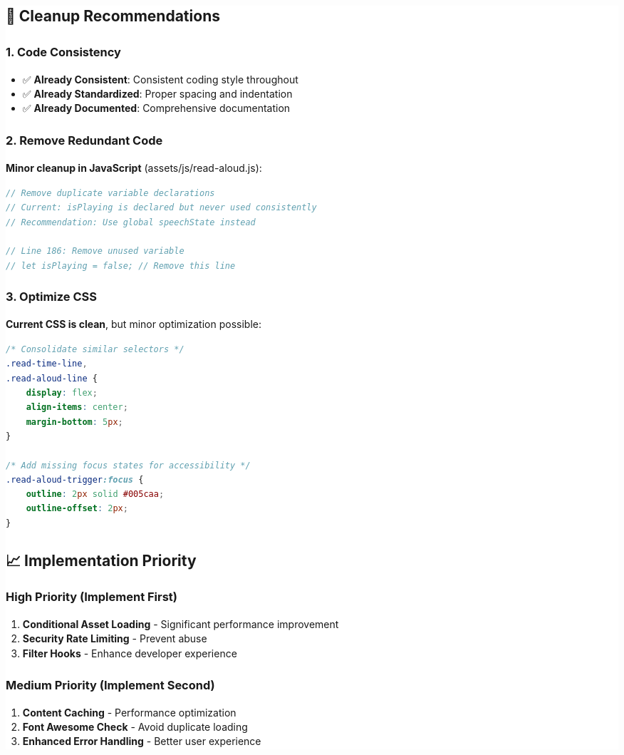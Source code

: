## 🧹 Cleanup Recommendations

### 1. Code Consistency
- ✅ **Already Consistent**: Consistent coding style throughout
- ✅ **Already Standardized**: Proper spacing and indentation
- ✅ **Already Documented**: Comprehensive documentation

### 2. Remove Redundant Code
**Minor cleanup in JavaScript** (assets/js/read-aloud.js):

```javascript
// Remove duplicate variable declarations
// Current: isPlaying is declared but never used consistently
// Recommendation: Use global speechState instead

// Line 186: Remove unused variable
// let isPlaying = false; // Remove this line
```

### 3. Optimize CSS
**Current CSS is clean**, but minor optimization possible:

```css
/* Consolidate similar selectors */
.read-time-line,
.read-aloud-line {
    display: flex;
    align-items: center;
    margin-bottom: 5px;
}

/* Add missing focus states for accessibility */
.read-aloud-trigger:focus {
    outline: 2px solid #005caa;
    outline-offset: 2px;
}
```

## 📈 Implementation Priority

### High Priority (Implement First)
1. **Conditional Asset Loading** - Significant performance improvement
2. **Security Rate Limiting** - Prevent abuse
3. **Filter Hooks** - Enhance developer experience

### Medium Priority (Implement Second)
1. **Content Caching** - Performance optimization
2. **Font Awesome Check** - Avoid duplicate loading
3. **Enhanced Error Handling** - Better user experience
